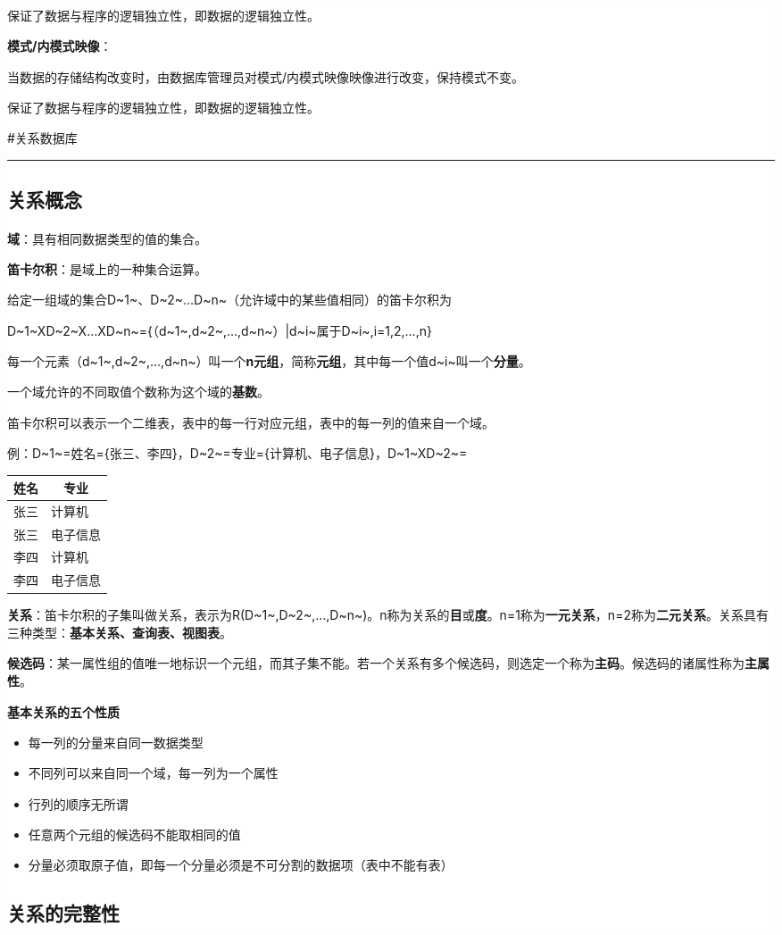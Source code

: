 保证了数据与程序的逻辑独立性，即数据的逻辑独立性。

**模式/内模式映像**：

当数据的存储结构改变时，由数据库管理员对模式/内模式映像映像进行改变，保持模式不变。

保证了数据与程序的逻辑独立性，即数据的逻辑独立性。



#关系数据库

---

## 关系概念

**域**：具有相同数据类型的值的集合。

**笛卡尔积**：是域上的一种集合运算。

给定一组域的集合D~1~、D~2~…D~n~（允许域中的某些值相同）的笛卡尔积为

D~1~XD~2~X…XD~n~={（d~1~,d~2~,…,d~n~）|d~i~属于D~i~,i=1,2,…,n}

每一个元素（d~1~,d~2~,…,d~n~）叫一个**n元组**，简称**元组**，其中每一个值d~i~叫一个**分量**。

一个域允许的不同取值个数称为这个域的**基数**。

笛卡尔积可以表示一个二维表，表中的每一行对应元组，表中的每一列的值来自一个域。

例：D~1~=姓名={张三、李四}，D~2~=专业={计算机、电子信息}，D~1~XD~2~=

| 姓名 | 专业     |
| ---- | -------- |
| 张三 | 计算机   |
| 张三 | 电子信息 |
| 李四 | 计算机   |
| 李四 | 电子信息 |

**关系**：笛卡尔积的子集叫做关系，表示为R(D~1~,D~2~,…,D~n~)。n称为关系的**目**或**度**。n=1称为**一元关系**，n=2称为**二元关系**。关系具有三种类型：**基本关系、查询表、视图表**。

**候选码**：某一属性组的值唯一地标识一个元组，而其子集不能。若一个关系有多个候选码，则选定一个称为**主码**。候选码的诸属性称为**主属性**。

**基本关系的五个性质**

* 每一列的分量来自同一数据类型

* 不同列可以来自同一个域，每一列为一个属性

* 行列的顺序无所谓

* 任意两个元组的候选码不能取相同的值

* 分量必须取原子值，即每一个分量必须是不可分割的数据项（表中不能有表）

## 关系的完整性
